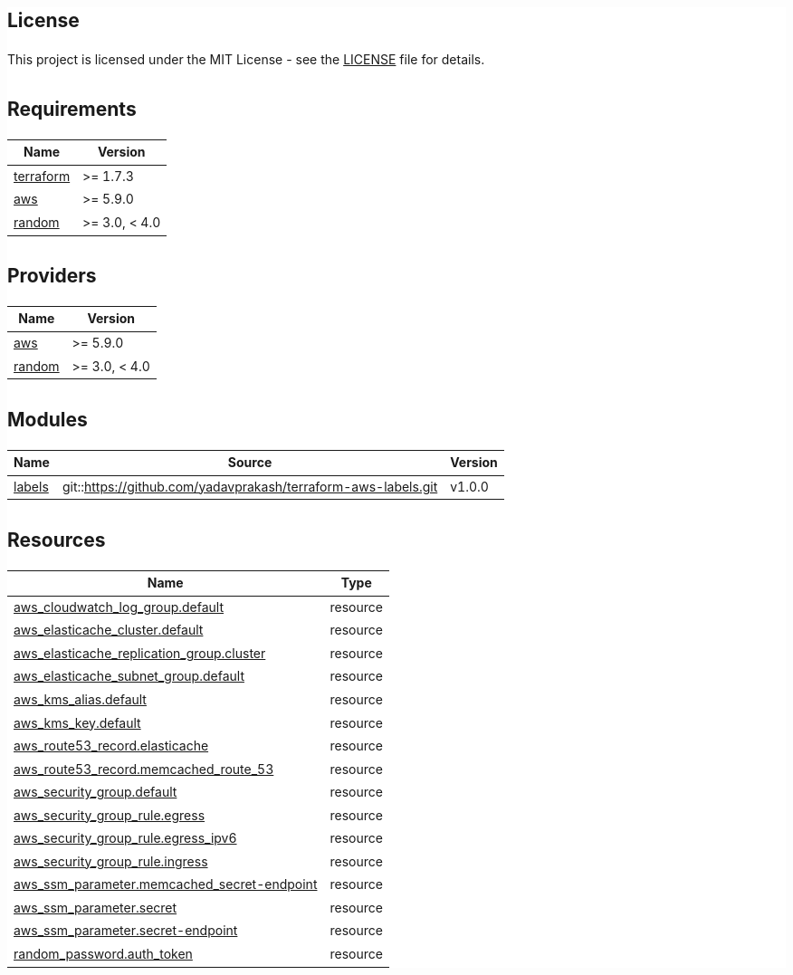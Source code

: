 ## License
This project is licensed under the MIT License - see the [LICENSE](https://github.com/yadavprakash/terraform-aws-elasticache/blob/master/LICENSE) file for details.




## Requirements

| Name | Version |
|------|---------|
| <a name="requirement_terraform"></a> [terraform](#requirement\_terraform) | >= 1.7.3 |
| <a name="requirement_aws"></a> [aws](#requirement\_aws) | >= 5.9.0 |
| <a name="requirement_random"></a> [random](#requirement\_random) | >= 3.0, < 4.0 |

## Providers

| Name | Version |
|------|---------|
| <a name="provider_aws"></a> [aws](#provider\_aws) | >= 5.9.0 |
| <a name="provider_random"></a> [random](#provider\_random) | >= 3.0, < 4.0 |

## Modules

| Name | Source | Version |
|------|--------|---------|
| <a name="module_labels"></a> [labels](#module\_labels) | git::https://github.com/yadavprakash/terraform-aws-labels.git | v1.0.0 |

## Resources

| Name | Type |
|------|------|
| [aws_cloudwatch_log_group.default](https://registry.terraform.io/providers/hashicorp/aws/latest/docs/resources/cloudwatch_log_group) | resource |
| [aws_elasticache_cluster.default](https://registry.terraform.io/providers/hashicorp/aws/latest/docs/resources/elasticache_cluster) | resource |
| [aws_elasticache_replication_group.cluster](https://registry.terraform.io/providers/hashicorp/aws/latest/docs/resources/elasticache_replication_group) | resource |
| [aws_elasticache_subnet_group.default](https://registry.terraform.io/providers/hashicorp/aws/latest/docs/resources/elasticache_subnet_group) | resource |
| [aws_kms_alias.default](https://registry.terraform.io/providers/hashicorp/aws/latest/docs/resources/kms_alias) | resource |
| [aws_kms_key.default](https://registry.terraform.io/providers/hashicorp/aws/latest/docs/resources/kms_key) | resource |
| [aws_route53_record.elasticache](https://registry.terraform.io/providers/hashicorp/aws/latest/docs/resources/route53_record) | resource |
| [aws_route53_record.memcached_route_53](https://registry.terraform.io/providers/hashicorp/aws/latest/docs/resources/route53_record) | resource |
| [aws_security_group.default](https://registry.terraform.io/providers/hashicorp/aws/latest/docs/resources/security_group) | resource |
| [aws_security_group_rule.egress](https://registry.terraform.io/providers/hashicorp/aws/latest/docs/resources/security_group_rule) | resource |
| [aws_security_group_rule.egress_ipv6](https://registry.terraform.io/providers/hashicorp/aws/latest/docs/resources/security_group_rule) | resource |
| [aws_security_group_rule.ingress](https://registry.terraform.io/providers/hashicorp/aws/latest/docs/resources/security_group_rule) | resource |
| [aws_ssm_parameter.memcached_secret-endpoint](https://registry.terraform.io/providers/hashicorp/aws/latest/docs/resources/ssm_parameter) | resource |
| [aws_ssm_parameter.secret](https://registry.terraform.io/providers/hashicorp/aws/latest/docs/resources/ssm_parameter) | resource |
| [aws_ssm_parameter.secret-endpoint](https://registry.terraform.io/providers/hashicorp/aws/latest/docs/resources/ssm_parameter) | resource |
| [random_password.auth_token](https://registry.terraform.io/providers/hashicorp/random/latest/docs/resources/password) | resource |